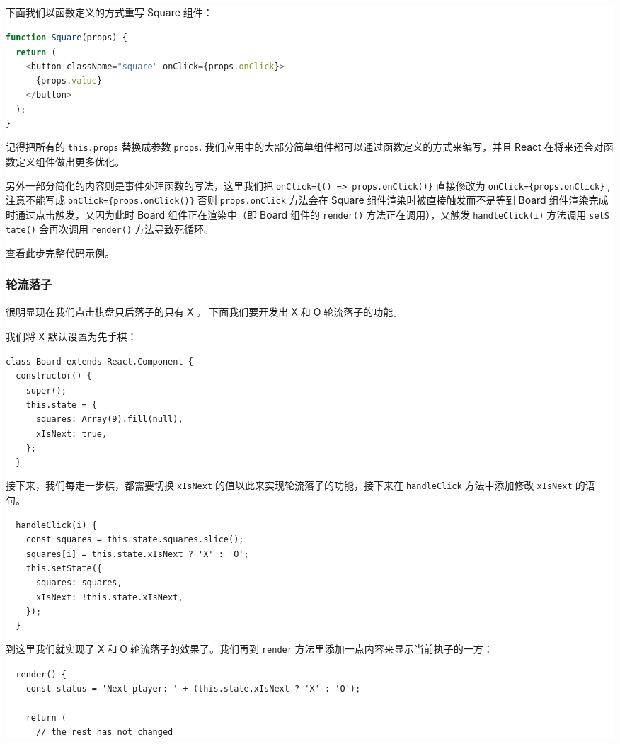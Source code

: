 下面我们以函数定义的方式重写 Square 组件：

```javascript
function Square(props) {
  return (
    <button className="square" onClick={props.onClick}>
      {props.value}
    </button>
  );
}
```

记得把所有的 `this.props` 替换成参数 `props`. 我们应用中的大部分简单组件都可以通过函数定义的方式来编写，并且 React 在将来还会对函数定义组件做出更多优化。

另外一部分简化的内容则是事件处理函数的写法，这里我们把 `onClick={() => props.onClick()}` 直接修改为 `onClick={props.onClick}` , 注意不能写成 `onClick={props.onClick()}` 否则 `props.onClick` 方法会在 Square 组件渲染时被直接触发而不是等到 Board 组件渲染完成时通过点击触发，又因为此时 Board 组件正在渲染中（即 Board 组件的 `render()` 方法正在调用），又触发 `handleClick(i)` 方法调用 `setState()` 会再次调用 `render()` 方法导致死循环。

[查看此步完整代码示例。](https://codepen.io/gaearon/pen/QvvJOv?editors=0010)

### 轮流落子

很明显现在我们点击棋盘只后落子的只有 X 。 下面我们要开发出 X 和 O 轮流落子的功能。

我们将 X 默认设置为先手棋：

```javascript{6}
class Board extends React.Component {
  constructor() {
    super();
    this.state = {
      squares: Array(9).fill(null),
      xIsNext: true,
    };
  }
```
接下来，我们每走一步棋，都需要切换 `xIsNext` 的值以此来实现轮流落子的功能，接下来在 `handleClick` 方法中添加修改 `xIsNext` 的语句。

```javascript{3,6}
  handleClick(i) {
    const squares = this.state.squares.slice();
    squares[i] = this.state.xIsNext ? 'X' : 'O';
    this.setState({
      squares: squares,
      xIsNext: !this.state.xIsNext,
    });
  }
```

到这里我们就实现了 X 和 O 轮流落子的效果了。我们再到 `render` 方法里添加一点内容来显示当前执子的一方：

```javascript{2}
  render() {
    const status = 'Next player: ' + (this.state.xIsNext ? 'X' : 'O');

    return (
      // the rest has not changed
```
